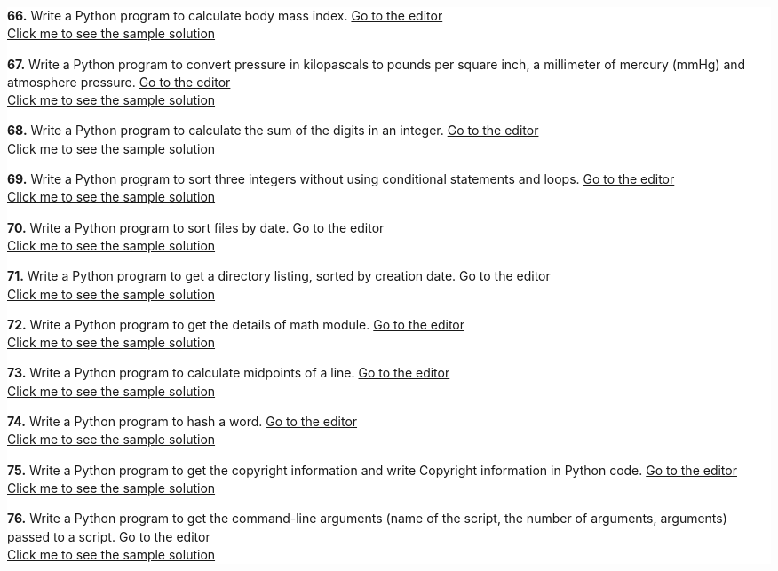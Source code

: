 **66.** Write a Python program to calculate body mass index. [Go to the editor](https://www.w3resource.com/python-exercises/python-basic-exercises.php#EDITOR)  
[Click me to see the sample solution](https://www.w3resource.com/python-exercises/python-basic-exercise-66.php)

**67.** Write a Python program to convert pressure in kilopascals to pounds per square inch, a millimeter of mercury \(mmHg\) and atmosphere pressure. [Go to the editor](https://www.w3resource.com/python-exercises/python-basic-exercises.php#EDITOR)  
[Click me to see the sample solution](https://www.w3resource.com/python-exercises/python-basic-exercise-67.php)

**68.** Write a Python program to calculate the sum of the digits in an integer. [Go to the editor](https://www.w3resource.com/python-exercises/python-basic-exercises.php#EDITOR)  
[Click me to see the sample solution](https://www.w3resource.com/python-exercises/python-basic-exercise-68.php)

**69.** Write a Python program to sort three integers without using conditional statements and loops. [Go to the editor](https://www.w3resource.com/python-exercises/python-basic-exercises.php#EDITOR)  
[Click me to see the sample solution](https://www.w3resource.com/python-exercises/python-basic-exercise-69.php)

**70.** Write a Python program to sort files by date. [Go to the editor](https://www.w3resource.com/python-exercises/python-basic-exercises.php#EDITOR)  
[Click me to see the sample solution](https://www.w3resource.com/python-exercises/python-basic-exercise-70.php)

**71.** Write a Python program to get a directory listing, sorted by creation date. [Go to the editor](https://www.w3resource.com/python-exercises/python-basic-exercises.php#EDITOR)  
[Click me to see the sample solution](https://www.w3resource.com/python-exercises/python-basic-exercise-71.php)

**72.** Write a Python program to get the details of math module. [Go to the editor](https://www.w3resource.com/python-exercises/python-basic-exercises.php#EDITOR)  
[Click me to see the sample solution](https://www.w3resource.com/python-exercises/python-basic-exercise-72.php)

**73.** Write a Python program to calculate midpoints of a line. [Go to the editor](https://www.w3resource.com/python-exercises/python-basic-exercises.php#EDITOR)  
[Click me to see the sample solution](https://www.w3resource.com/python-exercises/python-basic-exercise-73.php)

**74.** Write a Python program to hash a word. [Go to the editor](https://www.w3resource.com/python-exercises/python-basic-exercises.php#EDITOR)  
[Click me to see the sample solution](https://www.w3resource.com/python-exercises/python-basic-exercise-74.php)

**75.** Write a Python program to get the copyright information and write Copyright information in Python code. [Go to the editor](https://www.w3resource.com/python-exercises/python-basic-exercises.php#EDITOR)  
[Click me to see the sample solution](https://www.w3resource.com/python-exercises/python-basic-exercise-75.php)

**76.** Write a Python program to get the command-line arguments \(name of the script, the number of arguments, arguments\) passed to a script. [Go to the editor](https://www.w3resource.com/python-exercises/python-basic-exercises.php#EDITOR)  
[Click me to see the sample solution](https://www.w3resource.com/python-exercises/python-basic-exercise-76.php)
